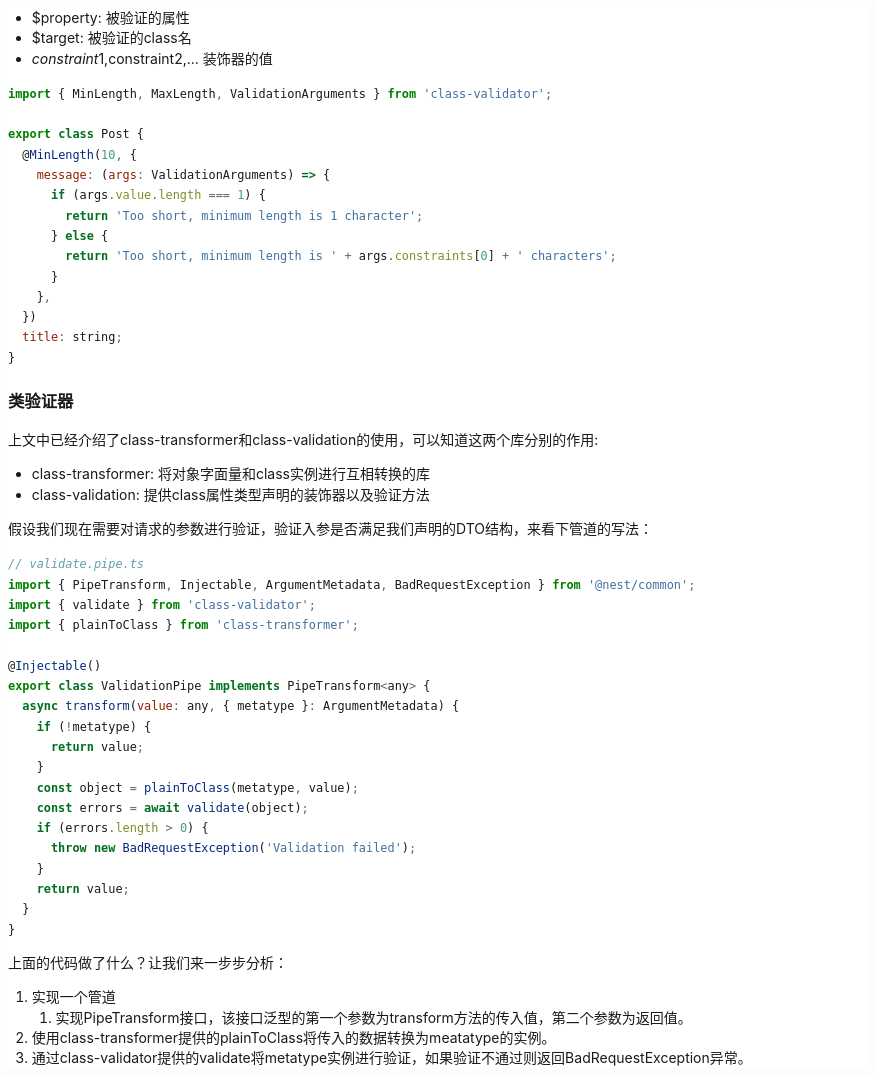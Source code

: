 - $property: 被验证的属性
- $target: 被验证的class名
- $constraint1,$constraint2,... 装饰器的值
```javascript
import { MinLength, MaxLength, ValidationArguments } from 'class-validator';

export class Post {
  @MinLength(10, {
    message: (args: ValidationArguments) => {
      if (args.value.length === 1) {
        return 'Too short, minimum length is 1 character';
      } else {
        return 'Too short, minimum length is ' + args.constraints[0] + ' characters';
      }
    },
  })
  title: string;
}


```

### 类验证器
上文中已经介绍了class-transformer和class-validation的使用，可以知道这两个库分别的作用:
- class-transformer: 将对象字面量和class实例进行互相转换的库
- class-validation: 提供class属性类型声明的装饰器以及验证方法

假设我们现在需要对请求的参数进行验证，验证入参是否满足我们声明的DTO结构，来看下管道的写法：
```javascript
// validate.pipe.ts
import { PipeTransform, Injectable, ArgumentMetadata, BadRequestException } from '@nest/common';
import { validate } from 'class-validator';
import { plainToClass } from 'class-transformer';

@Injectable()
export class ValidationPipe implements PipeTransform<any> {
  async transform(value: any, { metatype }: ArgumentMetadata) {
    if (!metatype) {
      return value;
    }
    const object = plainToClass(metatype, value);
    const errors = await validate(object);
    if (errors.length > 0) {
      throw new BadRequestException('Validation failed');
    }
    return value;
  }
}
```
上面的代码做了什么？让我们来一步步分析：
1. 实现一个管道
   1. 实现PipeTransform接口，该接口泛型的第一个参数为transform方法的传入值，第二个参数为返回值。
2. 使用class-transformer提供的plainToClass将传入的数据转换为meatatype的实例。
3. 通过class-validator提供的validate将metatype实例进行验证，如果验证不通过则返回BadRequestException异常。
